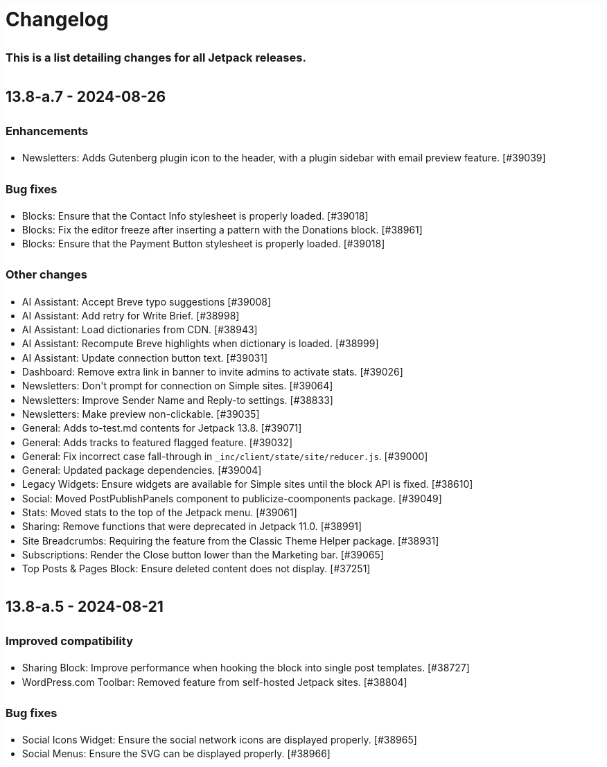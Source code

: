 # Changelog

### This is a list detailing changes for all Jetpack releases.

## 13.8-a.7 - 2024-08-26
### Enhancements
- Newsletters: Adds Gutenberg plugin icon to the header, with a plugin sidebar with email preview feature. [#39039]

### Bug fixes
- Blocks: Ensure that the Contact Info stylesheet is properly loaded. [#39018]
- Blocks: Fix the editor freeze after inserting a pattern with the Donations block. [#38961]
- Blocks: Ensure that the Payment Button stylesheet is properly loaded. [#39018]

### Other changes 
- AI Assistant: Accept Breve typo suggestions [#39008]
- AI Assistant: Add retry for Write Brief. [#38998]
- AI Assistant: Load dictionaries from CDN. [#38943]
- AI Assistant: Recompute Breve highlights when dictionary is loaded. [#38999]
- AI Assistant: Update connection button text. [#39031]
- Dashboard: Remove extra link in banner to invite admins to activate stats. [#39026]
- Newsletters: Don't prompt for connection on Simple sites. [#39064]
- Newsletters: Improve Sender Name and Reply-to settings. [#38833]
- Newsletters: Make preview non-clickable. [#39035]
- General: Adds to-test.md contents for Jetpack 13.8. [#39071]
- General: Adds tracks to featured flagged feature. [#39032]
- General: Fix incorrect case fall-through in `_inc/client/state/site/reducer.js`. [#39000]
- General: Updated package dependencies. [#39004]
- Legacy Widgets: Ensure widgets are available for Simple sites until the block API is fixed. [#38610]
- Social: Moved PostPublishPanels component to publicize-coomponents package. [#39049]
- Stats: Moved stats to the top of the Jetpack menu. [#39061]
- Sharing: Remove functions that were deprecated in Jetpack 11.0. [#38991]
- Site Breadcrumbs: Requiring the feature from the Classic Theme Helper package. [#38931]
- Subscriptions: Render the Close button lower than the Marketing bar. [#39065]
- Top Posts & Pages Block: Ensure deleted content does not display. [#37251]

## 13.8-a.5 - 2024-08-21
### Improved compatibility
- Sharing Block: Improve performance when hooking the block into single post templates. [#38727]
- WordPress.com Toolbar: Removed feature from self-hosted Jetpack sites. [#38804]

### Bug fixes
- Social Icons Widget: Ensure the social network icons are displayed properly. [#38965]
- Social Menus: Ensure the SVG can be displayed properly. [#38966]
